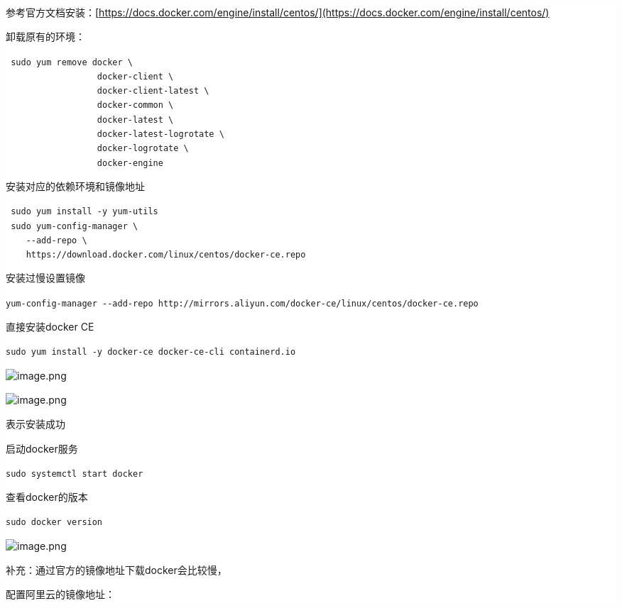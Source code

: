 参考官方文档安装：[https://docs.docker.com/engine/install/centos/](https://docs.docker.com/engine/install/centos/)

卸载原有的环境：

```
 sudo yum remove docker \
                  docker-client \
                  docker-client-latest \
                  docker-common \
                  docker-latest \
                  docker-latest-logrotate \
                  docker-logrotate \
                  docker-engine
```

安装对应的依赖环境和镜像地址

```
 sudo yum install -y yum-utils
 sudo yum-config-manager \
    --add-repo \
    https://download.docker.com/linux/centos/docker-ce.repo
```

安装过慢设置镜像

```
yum-config-manager --add-repo http://mirrors.aliyun.com/docker-ce/linux/centos/docker-ce.repo
```

直接安装docker CE

```
sudo yum install -y docker-ce docker-ce-cli containerd.io
```

![image.png](https://fynotefile.oss-cn-zhangjiakou.aliyuncs.com/fynote/1462/1637300624000/2b70ec040d9047f5be0bb7aa624404c3.png)

![image.png](https://fynotefile.oss-cn-zhangjiakou.aliyuncs.com/fynote/1462/1637300624000/ec94246b0fe64935b701828720238d93.png)

表示安装成功

启动docker服务

```
sudo systemctl start docker
```

查看docker的版本

```
sudo docker version
```

![image.png](https://fynotefile.oss-cn-zhangjiakou.aliyuncs.com/fynote/1462/1637300624000/503dd306ea14443796237ef7424a9a07.png)

补充：通过官方的镜像地址下载docker会比较慢，

配置阿里云的镜像地址：
